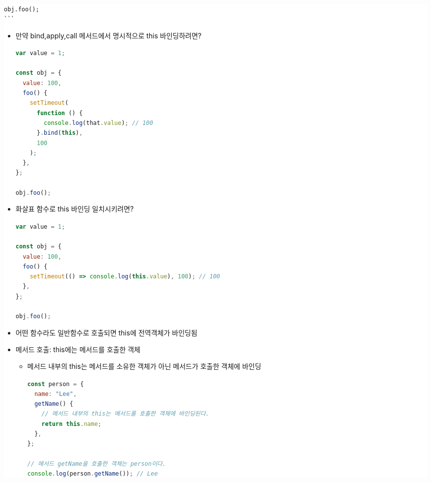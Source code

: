     obj.foo();
    ```

  - 만약 bind,apply,call 메서드에서 명시적으로 this 바인딩하려면?

    ```jsx
    var value = 1;

    const obj = {
      value: 100,
      foo() {
        setTimeout(
          function () {
            console.log(that.value); // 100
          }.bind(this),
          100
        );
      },
    };

    obj.foo();
    ```

  - 화살표 함수로 this 바인딩 일치시키려면?

    ```jsx
    var value = 1;

    const obj = {
      value: 100,
      foo() {
        setTimeout(() => console.log(this.value), 100); // 100
      },
    };

    obj.foo();
    ```

  - 어떤 함수라도 일반함수로 호출되면 this에 전역객체가 바인딩됨

- 메서드 호출: this에는 메서드를 호출한 객체

  - 메서드 내부의 this는 메서드를 소유한 객체가 아닌 메서드가 호출한 객체에 바인딩

    ```jsx
    const person = {
      name: "Lee",
      getName() {
        // 메서드 내부의 this는 메서드를 호출한 객체에 바인딩된다.
        return this.name;
      },
    };

    // 메서드 getName을 호출한 객체는 person이다.
    console.log(person.getName()); // Lee
    ```
